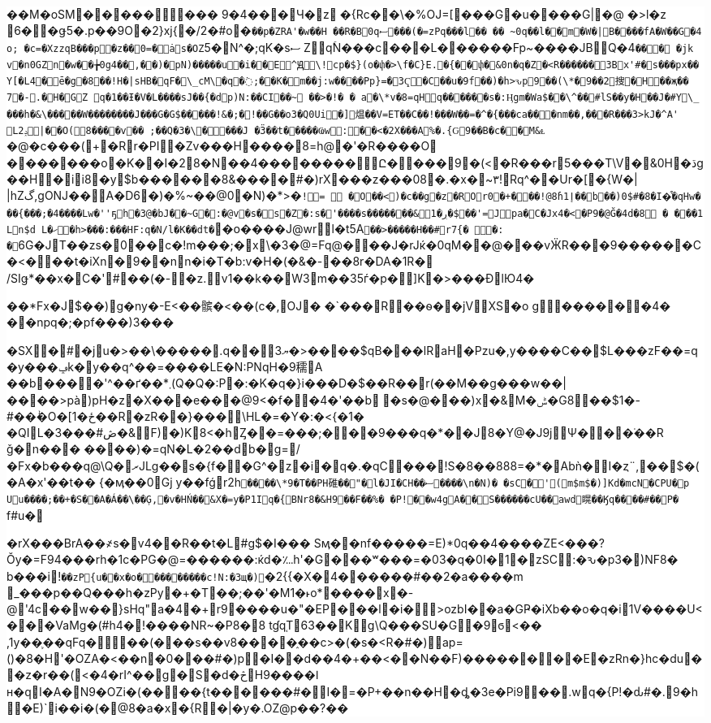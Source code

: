  ��M�oSM�������� 9�4���Ч�z �{Rc�� \�%OJ=[�� �G�u����G|�@ �>l�z
6��ǥ5�.p��9O�2}xj{�/2�#o�`��p�ZRA'�w��H ��R�B0qސ���(�=zPq���l��
��
~0q��l��m�W�|B����fA�W��G�4օ;
�c=�XzzqB���p�z��0=�ȧs�OZ`5�N^�;qK�sސ
ZqۚN���c���L������Fp~����JBQ�4`��� �j kv�n0GZn�w��╆0g4��␡,��)�pN)�����u�i�� E^Ԭ\!cp�$}(o�փ�>\f�C}E.�{��փ�&0n�q�Z �<R������3Bx'#�s���px��Y[ �L4�ē�g�8��!H�|sHB�qF�\_cM\�q�߭; ��K�m��j:w�� ��Pp}=�3Ҁ �C��u�9f��)�h>ԅp9�� (\*�9��2搜�H��җ ��7�-׵. �H�GZ q�1��Ɨ�V�L��� �sJ��{�dp)N:��CI��~
��>�!�
� a�\*v�8=qHq������s�:Ӊgm�Wa$��\^��#lS��y�H��J�#Y\_���h�&\�����W��������J���G�G$�����!&�;�!��G��o3�Q0Ui�]煴��V=ET��C��!�� �W��=�^�{���ca���nm��,���R���3>kJ�^A' Lݚ2|��O(8����v��
;��Q�3�\����J
�Ӟ��t�����Ҩw:��<�2X���A%�.{Ԍ9��B�c�� M&ᴌ`�@�c���(+�Rr�PI�Z v�� �H����8=h@� '�R����O �������o�K��I�28�N��4� �������Ը��� �9�(<�R���r5���T\V�&0H�ڌg��H�i\i8�y$b������8&����#�)rX���z���08�.�x�~٣!Rq^��Ur�[�{W�|
|hZگ,gOǊ��A�D6 �)�%~��@0�N)�\*>�`!=

�O��<)�c��g�z�ROr0�+ ���!@8ɦ1إ��b��)0$#�8�I�͒�qHw���{���;�4����Lw�''ҕh �3@�bJ��~G�:�@v�s�s�Z�:s�'����s�������&1�ڔ�$��'=Jpa�C�Jx4�<�P9�@Ğ�4d�8 � ���1Ln$d
L�ހ�h>�� �:���HF:q�N /l�K��dt�`�օ����J@wr߭l�t5A`��>�����H��#r7{�
�:�`6G�JT��zs�0��c�!m���;�x\�3�@=Fq@���J�rJќ�0qM��@���vӜR���9������C �<���t�iXn�9��nn�i�T�b:v�H�(�&�-��8r�DA�1R� /SIǥ\*��x�C�'#֌��(�-�z.v1��k��W3m��35ѓ�p�]K�>���ÐlЮ4�
 
 ��\*Fx�J$��)g�ny�-E<��髌�<��(c�,OJ�
 �`���R��ѳ��jV\XS�o g������4� ��npq�;�pf���)3���
 
 �SX�#�ju�>��\�����.q��3ޔ�>��� �$qB���ӏRaH�Pzu�,y����C��$L���zF��=q�y���ݡk�y��q^��=����LE�N:PNqH�9穤A ��b����'^��ґ��\*܂(Q�Q�:P�:�K�q�}i���D�$��R��r(��M��g���w��|����>pà)pH�z�X���e�� �@9<�f��4� '��b
�s�@�� �)x�&M�ݰ�G8��$1�-#��ܑ�O�[ځ�1��R�zR��}���\HL�=�Y�:�< {�1� �QIL�3���#ڞ�&F)�)K8<�hȤ��=���;���9���q�\*��J8�Y@ �J9j Ѱ���֔��R
ǧ�n��� ����)�=qN�L�2��db�g=/�Fx�b���q@\Q�ރ׏JLg��s�{f��G^�z�i�q�.�qC���!S�8��888=�\*�Abǹ�I�ȥ¨, ��$�(�A�x'��t�� {�ӎ� �0Gj 
y��fǵr2h`����\*9�T��PH碓��"�l�JI�CH��ސ����\n�N)� �sC�'׾(m$m$�)]Kd�mcN�CPU�pUu����;��+�S��A�Á��\��G̹,�v�HŃ��&X�=y�P1Iq�{BNr8�&H9��F��%� �P!��w4gA��S������cU��awd 䁜��Ӄq����#��P�`f# u�
 
 �rX���BrA��҂s�v4��R��t�L#g$�I���
Sӎ� �nf�����=E)\*0q��4 ����ZE<���?Ŏy�=F94���rh�1c�PG�@=������:ќd�؊h'�G���ʷ���=�03�q�0I�1�zSC:�ԅ�p3�)NF 8� b���i!`��zP {u��x�o���������c!N:�3щ�)`�2{{�X �4������#��2�a����m
\_���p��Q���h�zPy�+ �T��;��'�M1�˫o\*����x�- @'4c��w��}sHq"a�4�+r9����u�"�EP ���l�i�>oz bI��a�GҎ�iXb��o�q�i1V ��� �U<���VaМg�(#h4�!����NR~�P8�8 tɠq֚T63��Kց\Q���SU�G�9ϭ<��
,1y��֛��qFq���(���s��v8����֑��c>� (�s�<R�#�)ap=()�8�H'�OZA�<��n�0��� #�)p�I��d��4�+��<��N��F)��������E�zRn�}hc�du��z�r��(<�4�rI^��g�S�d�څH9����ߊ ʜ�ԛI�A�N9�OZi�(����{t������#�I�=�P+��n��H�ȡ�3e�Pi9��.wq�{Pǃ�ԃ#�.9�h�E) `i��i�(�@8�a�x�{R�|�y�.OZ@p��?��
 



